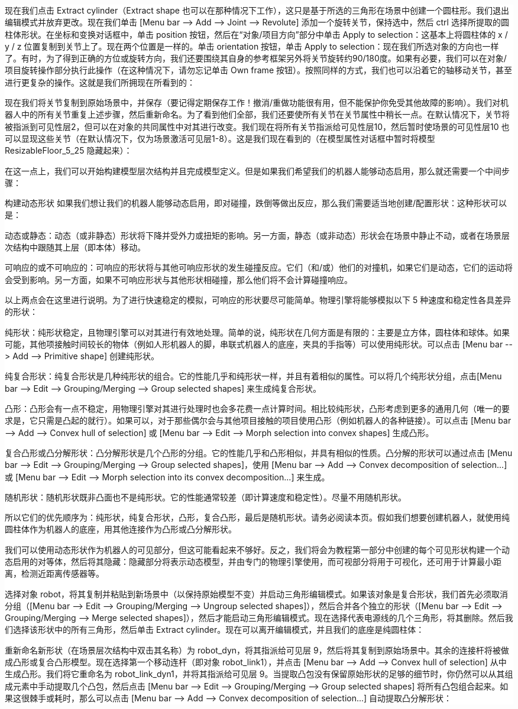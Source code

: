 

现在我们点击 Extract cylinder（Extract shape 也可以在那种情况下工作），这只是基于所选的三角形在场景中创建一个圆柱形。我们退出编辑模式并放弃更改。现在我们单击 [Menu bar --> Add --> Joint --> Revolute] 添加一个旋转关节，保持选中，然后 ctrl 选择所提取的圆柱体形状。在坐标和变换对话框中，单击 position 按钮，然后在“对象/项目方向”部分中单击 Apply to selection：这基本上将圆柱体的 x / y / z 位置复制到关节上了。现在两个位置是一样的。单击 orientation 按钮，单击 Apply to selection：现在我们所选对象的方向也一样了。有时，为了得到正确的方位或旋转方向，我们还要围绕其自身的参考框架另外将关节旋转约90/180度。如果有必要，我们可以在对象/项目旋转操作部分执行此操作（在这种情况下，请勿忘记单击 Own frame 按钮）。按照同样的方式，我们也可以沿着它的轴移动关节，甚至进行更复杂的操作。这就是我们所拥现在所看到的：



现在我们将关节复制到原始场景中，并保存（要记得定期保存工作！撤消/重做功能很有用，但不能保护你免受其他故障的影响）。我们对机器人中的所有关节重复上述步骤，然后重新命名。为了看到他们全部，我们还要使所有关节在关节属性中稍长一点。在默认情况下，关节将被指派到可见性层2，但可以在对象的共同属性中对其进行改变。我们现在将所有关节指派给可见性层10，然后暂时使场景的可见性层10 也可以显现这些关节（在默认情况下，仅为场景激活可见层1-8）。这是我们现在看到的（在模型属性对话框中暂时将模型ResizableFloor_5_25 隐藏起来）：



在这一点上，我们可以开始构建模型层次结构并且完成模型定义。但是如果我们希望我们的机器人能够动态启用，那么就还需要一个中间步骤：

构建动态形状
如果我们想让我们的机器人能够动态启用，即对碰撞，跌倒等做出反应，那么我们需要适当地创建/配置形状：这种形状可以是：

动态或静态：动态（或非静态）形状将下降并受外力或扭矩的影响。另一方面，静态（或非动态）形状会在场景中静止不动，或者在场景层次结构中跟随其上层（即本体）移动。

可响应的或不可响应的：可响应的形状将与其他可响应形状的发生碰撞反应。它们（和/或）他们的对撞机，如果它们是动态，它们的运动将会受到影响。另一方面，如果不可响应形状与其他形状相碰撞，那么他们将不会计算碰撞响应。

以上两点会在这里进行说明。为了进行快速稳定的模拟，可响应的形状要尽可能简单。物理引擎将能够模拟以下 5 种速度和稳定性各具差异的形状：

纯形状：纯形状稳定，且物理引擎可以对其进行有效地处理。简单的说，纯形状在几何方面是有限的：主要是立方体，圆柱体和球体。如果可能，其他项接触时间较长的物体（例如人形机器人的脚，串联式机器人的底座，夹具的手指等）可以使用纯形状。可以点击 [Menu bar --> Add --> Primitive shape] 创建纯形状。

纯复合形状：纯复合形状是几种纯形状的组合。它的性能几乎和纯形状一样，并且有着相似的属性。可以将几个纯形状分组，点击[Menu bar --> Edit --> Grouping/Merging --> Group selected shapes] 来生成纯复合形状。

凸形：凸形会有一点不稳定，用物理引擎对其进行处理时也会多花费一点计算时间。相比较纯形状，凸形考虑到更多的通用几何（唯一的要求是，它只需是凸起的就行）。如果可以，对于那些偶尔会与其他项目接触的项目使用凸形（例如机器人的各种链接）。可以点击 [Menu bar --> Add --> Convex hull of selection] 或 [Menu bar --> Edit --> Morph selection into convex shapes] 生成凸形。

复合凸形或凸分解形状：凸分解形状是几个凸形的分组。它的性能几乎和凸形相似，并具有相似的性质。凸分解的形状可以通过点击 [Menu bar --> Edit --> Grouping/Merging --> Group selected shapes]，使用 [Menu bar --> Add --> Convex decomposition of selection...] 或 [Menu bar --> Edit --> Morph selection into its convex decomposition...] 来生成。

随机形状：随机形状既非凸面也不是纯形状。它的性能通常较差（即计算速度和稳定性）。尽量不用随机形状。

所以它们的优先顺序为：纯形状，纯复合形状，凸形，复合凸形，最后是随机形状。请务必阅读本页。假如我们想要创建机器人，就使用纯圆柱体作为机器人的底座，用其他连接作为凸形或凸分解形状。

我们可以使用动态形状作为机器人的可见部分，但这可能看起来不够好。反之，我们将会为教程第一部分中创建的每个可见形状构建一个动态启用的对等体，然后将其隐藏：隐藏部分将表示动态模型，并由专门的物理引擎使用，而可视部分将用于可视化，还可用于计算最小距离，检测近距离传感器等。

选择对象 robot，将其复制并粘贴到新场景中（以保持原始模型不变）并启动三角形编辑模式。如果该对象是复合形状，我们首先必须取消分组（[Menu bar --> Edit --> Grouping/Merging --> Ungroup selected shapes]），然后合并各个独立的形状（[Menu bar --> Edit --> Grouping/Merging --> Merge selected shapes]），然后才能启动三角形编辑模式。现在选择代表电源线的几个三角形，将其删除。然后我们选择该形状中的所有三角形，然后单击 Extract cylinder。现在可以离开编辑模式，并且我们的底座是纯圆柱体：



重新命名新形状（在场景层次结构中双击其名称）为 robot_dyn，将其指派给可见层 9，然后将其复制到原始场景中。其余的连接杆将被做成凸形或复合凸形模型。现在选择第一个移动连杆（即对象 robot_link1），并点击 [Menu bar --> Add --> Convex hull of selection] 从中生成凸形。我们将它重命名为 robot_link_dyn1，并将其指派给可见层 9。当提取凸包没有保留原始形状的足够的细节时，你仍然可以从其组成元素中手动提取几个凸包，然后点击 [Menu bar --> Edit --> Grouping/Merging --> Group selected shapes] 将所有凸包组合起来。如果这很棘手或耗时，那么可以点击 [Menu bar --> Add --> Convex decomposition of selection...] 自动提取凸分解形状：
